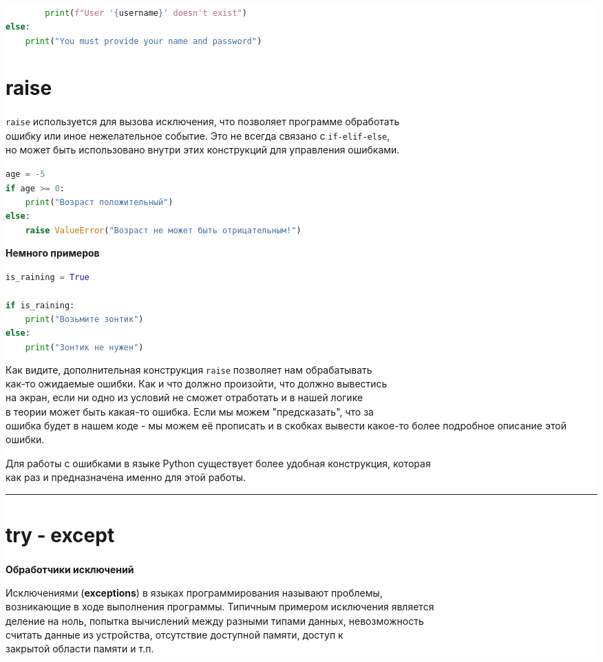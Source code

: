 ```python
        print(f"User '{username}' doesn't exist")
else:
    print("You must provide your name and password")
```


# **raise**

`raise` используется для вызова исключения, что позволяет программе обработать\
ошибку или иное нежелательное событие. Это не всегда связано с `if-elif-else`,\
но может быть использовано внутри этих конструкций для управления ошибками.

```python
age = -5
if age >= 0:
    print("Возраст положительный")
else:
    raise ValueError("Возраст не может быть отрицательным!")
```

**Немного примеров**

```python
is_raining = True

if is_raining:
    print("Возьмите зонтик")
else:
    print("Зонтик не нужен")
```

Как видите, дополнительная конструкция `raise` позволяет нам обрабатывать\
как-то ожидаемые ошибки. Как и что должно произойти, что должно вывестись\
на экран, если ни одно из условий не сможет отработать и в нашей логике\
в теории может быть какая-то ошибка. Если мы можем "предсказать", что за\
ошибка будет в нашем коде - мы можем её прописать и в скобках вывести какое-то
более подробное описание этой ошибки.


Для работы с ошибками в языке Python существует более удобная конструкция, которая\
как раз и предназначена именно для этой работы.

---


# **try - except**

**Обработчики исключений**

Исключениями (**exceptions**) в языках программирования называют проблемы,\
возникающие в ходе выполнения программы. Типичным примером исключения является\
деление на ноль, попытка вычислений между разными типами данных, невозможность\
считать данные из устройства, отсутствие доступной памяти, доступ к\
закрытой области памяти и т.п.
